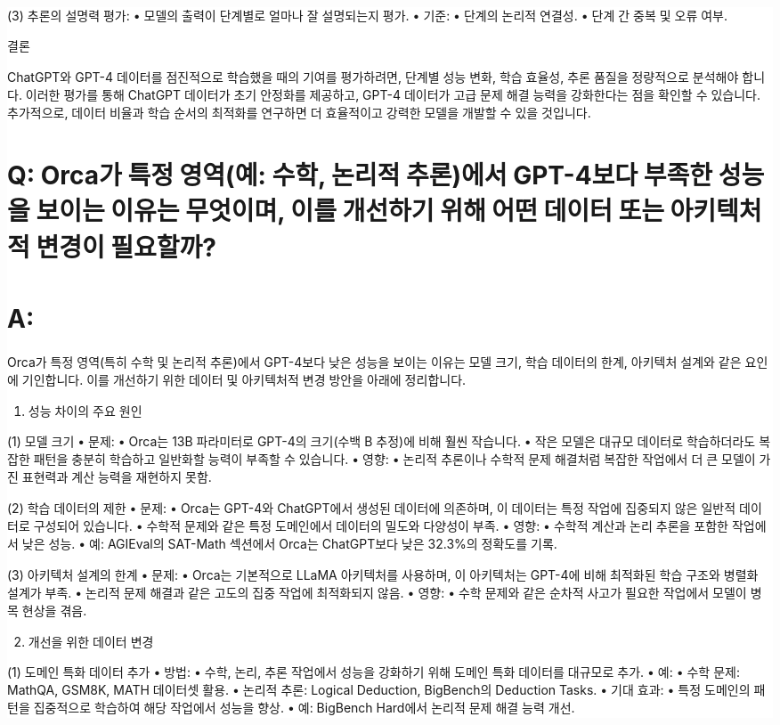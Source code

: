 (3) 추론의 설명력 평가:
	•	모델의 출력이 단계별로 얼마나 잘 설명되는지 평가.
	•	기준:
	•	단계의 논리적 연결성.
	•	단계 간 중복 및 오류 여부.

결론

ChatGPT와 GPT-4 데이터를 점진적으로 학습했을 때의 기여를 평가하려면, 단계별 성능 변화, 학습 효율성, 추론 품질을 정량적으로 분석해야 합니다. 이러한 평가를 통해 ChatGPT 데이터가 초기 안정화를 제공하고, GPT-4 데이터가 고급 문제 해결 능력을 강화한다는 점을 확인할 수 있습니다. 추가적으로, 데이터 비율과 학습 순서의 최적화를 연구하면 더 효율적이고 강력한 모델을 개발할 수 있을 것입니다.

# Q: Orca가 특정 영역(예: 수학, 논리적 추론)에서 GPT-4보다 부족한 성능을 보이는 이유는 무엇이며, 이를 개선하기 위해 어떤 데이터 또는 아키텍처적 변경이 필요할까?
# A: 

Orca가 특정 영역(특히 수학 및 논리적 추론)에서 GPT-4보다 낮은 성능을 보이는 이유는 모델 크기, 학습 데이터의 한계, 아키텍처 설계와 같은 요인에 기인합니다. 이를 개선하기 위한 데이터 및 아키텍처적 변경 방안을 아래에 정리합니다.

1. 성능 차이의 주요 원인

(1) 모델 크기
	•	문제:
	•	Orca는 13B 파라미터로 GPT-4의 크기(수백 B 추정)에 비해 훨씬 작습니다.
	•	작은 모델은 대규모 데이터로 학습하더라도 복잡한 패턴을 충분히 학습하고 일반화할 능력이 부족할 수 있습니다.
	•	영향:
	•	논리적 추론이나 수학적 문제 해결처럼 복잡한 작업에서 더 큰 모델이 가진 표현력과 계산 능력을 재현하지 못함.

(2) 학습 데이터의 제한
	•	문제:
	•	Orca는 GPT-4와 ChatGPT에서 생성된 데이터에 의존하며, 이 데이터는 특정 작업에 집중되지 않은 일반적 데이터로 구성되어 있습니다.
	•	수학적 문제와 같은 특정 도메인에서 데이터의 밀도와 다양성이 부족.
	•	영향:
	•	수학적 계산과 논리 추론을 포함한 작업에서 낮은 성능.
	•	예: AGIEval의 SAT-Math 섹션에서 Orca는 ChatGPT보다 낮은 32.3%의 정확도를 기록.

(3) 아키텍처 설계의 한계
	•	문제:
	•	Orca는 기본적으로 LLaMA 아키텍처를 사용하며, 이 아키텍처는 GPT-4에 비해 최적화된 학습 구조와 병렬화 설계가 부족.
	•	논리적 문제 해결과 같은 고도의 집중 작업에 최적화되지 않음.
	•	영향:
	•	수학 문제와 같은 순차적 사고가 필요한 작업에서 모델이 병목 현상을 겪음.

2. 개선을 위한 데이터 변경

(1) 도메인 특화 데이터 추가
	•	방법:
	•	수학, 논리, 추론 작업에서 성능을 강화하기 위해 도메인 특화 데이터를 대규모로 추가.
	•	예:
	•	수학 문제: MathQA, GSM8K, MATH 데이터셋 활용.
	•	논리적 추론: Logical Deduction, BigBench의 Deduction Tasks.
	•	기대 효과:
	•	특정 도메인의 패턴을 집중적으로 학습하여 해당 작업에서 성능을 향상.
	•	예: BigBench Hard에서 논리적 문제 해결 능력 개선.
